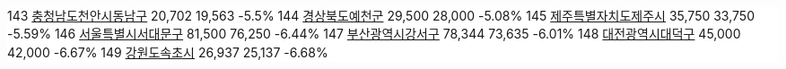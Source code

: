   <tr class="item">
    <td>143</td>
    <td><a href="/apt/충청남도천안시동남구">충청남도천안시동남구</a></td>
    <td>20,702</td>
    <td>19,563</td>
    <td>-5.5%</td>
  </tr>

  <tr class="item">
    <td>144</td>
    <td><a href="/apt/경상북도예천군">경상북도예천군</a></td>
    <td>29,500</td>
    <td>28,000</td>
    <td>-5.08%</td>
  </tr>

  <tr class="item">
    <td>145</td>
    <td><a href="/apt/제주특별자치도제주시">제주특별자치도제주시</a></td>
    <td>35,750</td>
    <td>33,750</td>
    <td>-5.59%</td>
  </tr>

  <tr class="item">
    <td>146</td>
    <td><a href="/apt/서울특별시서대문구">서울특별시서대문구</a></td>
    <td>81,500</td>
    <td>76,250</td>
    <td>-6.44%</td>
  </tr>

  <tr class="item">
    <td>147</td>
    <td><a href="/apt/부산광역시강서구">부산광역시강서구</a></td>
    <td>78,344</td>
    <td>73,635</td>
    <td>-6.01%</td>
  </tr>

  <tr class="item">
    <td>148</td>
    <td><a href="/apt/대전광역시대덕구">대전광역시대덕구</a></td>
    <td>45,000</td>
    <td>42,000</td>
    <td>-6.67%</td>
  </tr>

  <tr class="item">
    <td>149</td>
    <td><a href="/apt/강원도속초시">강원도속초시</a></td>
    <td>26,937</td>
    <td>25,137</td>
    <td>-6.68%</td>
  </tr>
